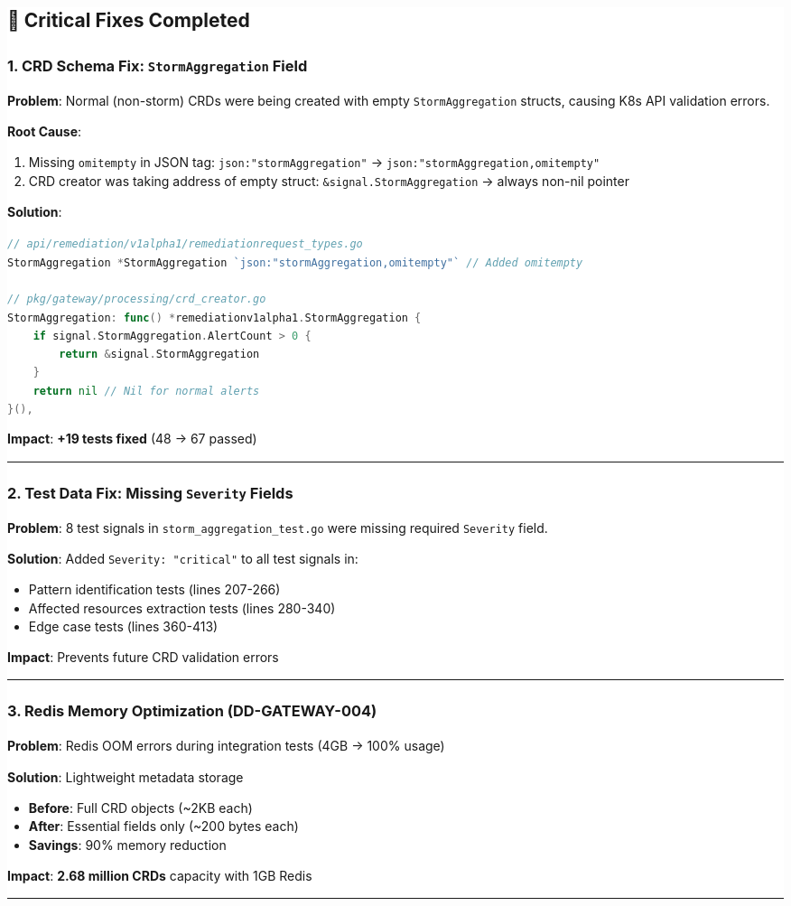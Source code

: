 
## 🔧 **Critical Fixes Completed**

### **1. CRD Schema Fix: `StormAggregation` Field**

**Problem**: Normal (non-storm) CRDs were being created with empty `StormAggregation` structs, causing K8s API validation errors.

**Root Cause**:
1. Missing `omitempty` in JSON tag: `json:"stormAggregation"` → `json:"stormAggregation,omitempty"`
2. CRD creator was taking address of empty struct: `&signal.StormAggregation` → always non-nil pointer

**Solution**:
```go
// api/remediation/v1alpha1/remediationrequest_types.go
StormAggregation *StormAggregation `json:"stormAggregation,omitempty"` // Added omitempty

// pkg/gateway/processing/crd_creator.go
StormAggregation: func() *remediationv1alpha1.StormAggregation {
    if signal.StormAggregation.AlertCount > 0 {
        return &signal.StormAggregation
    }
    return nil // Nil for normal alerts
}(),
```

**Impact**: **+19 tests fixed** (48 → 67 passed)

---

### **2. Test Data Fix: Missing `Severity` Fields**

**Problem**: 8 test signals in `storm_aggregation_test.go` were missing required `Severity` field.

**Solution**: Added `Severity: "critical"` to all test signals in:
- Pattern identification tests (lines 207-266)
- Affected resources extraction tests (lines 280-340)
- Edge case tests (lines 360-413)

**Impact**: Prevents future CRD validation errors

---

### **3. Redis Memory Optimization (DD-GATEWAY-004)**

**Problem**: Redis OOM errors during integration tests (4GB → 100% usage)

**Solution**: Lightweight metadata storage
- **Before**: Full CRD objects (~2KB each)
- **After**: Essential fields only (~200 bytes each)
- **Savings**: 90% memory reduction

**Impact**: **2.68 million CRDs** capacity with 1GB Redis

---
